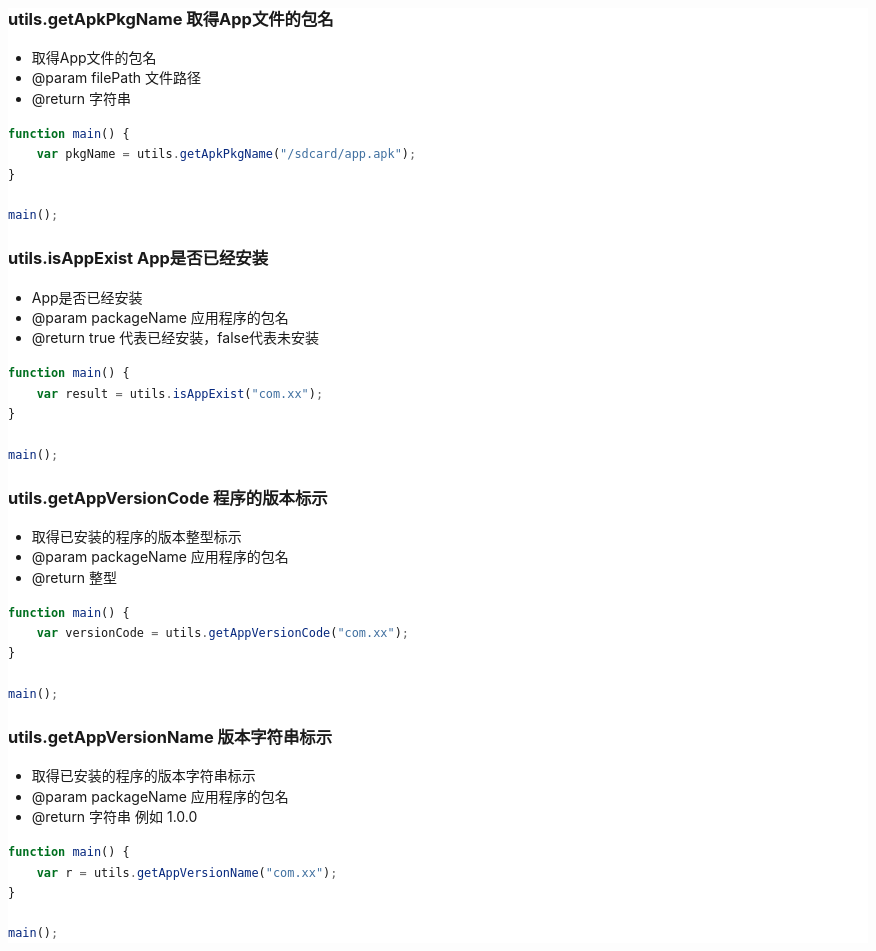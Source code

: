 ### utils.getApkPkgName 取得App文件的包名

* 取得App文件的包名
* @param filePath 文件路径
* @return 字符串

```javascript showLineNumbers
function main() {
    var pkgName = utils.getApkPkgName("/sdcard/app.apk");
}

main();
```

### utils.isAppExist App是否已经安装

* App是否已经安装
* @param packageName 应用程序的包名
* @return true 代表已经安装，false代表未安装

```javascript showLineNumbers
function main() {
    var result = utils.isAppExist("com.xx");
}

main();
```

### utils.getAppVersionCode 程序的版本标示

* 取得已安装的程序的版本整型标示
* @param packageName 应用程序的包名
* @return 整型

```javascript showLineNumbers
function main() {
    var versionCode = utils.getAppVersionCode("com.xx");
}

main();
```

### utils.getAppVersionName 版本字符串标示

* 取得已安装的程序的版本字符串标示
* @param packageName 应用程序的包名
* @return 字符串 例如 1.0.0

```javascript showLineNumbers
function main() {
    var r = utils.getAppVersionName("com.xx");
}

main();
```
